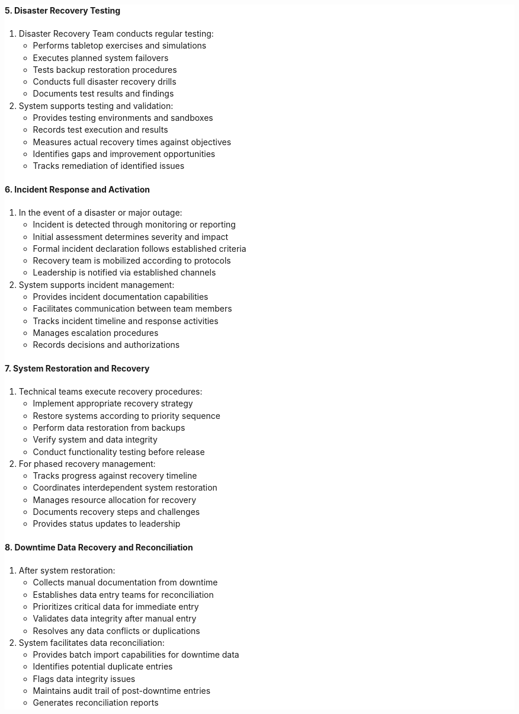 
#### 5. Disaster Recovery Testing
1. Disaster Recovery Team conducts regular testing:
   - Performs tabletop exercises and simulations
   - Executes planned system failovers
   - Tests backup restoration procedures
   - Conducts full disaster recovery drills
   - Documents test results and findings
2. System supports testing and validation:
   - Provides testing environments and sandboxes
   - Records test execution and results
   - Measures actual recovery times against objectives
   - Identifies gaps and improvement opportunities
   - Tracks remediation of identified issues

#### 6. Incident Response and Activation
1. In the event of a disaster or major outage:
   - Incident is detected through monitoring or reporting
   - Initial assessment determines severity and impact
   - Formal incident declaration follows established criteria
   - Recovery team is mobilized according to protocols
   - Leadership is notified via established channels
2. System supports incident management:
   - Provides incident documentation capabilities
   - Facilitates communication between team members
   - Tracks incident timeline and response activities
   - Manages escalation procedures
   - Records decisions and authorizations

#### 7. System Restoration and Recovery
1. Technical teams execute recovery procedures:
   - Implement appropriate recovery strategy
   - Restore systems according to priority sequence
   - Perform data restoration from backups
   - Verify system and data integrity
   - Conduct functionality testing before release
2. For phased recovery management:
   - Tracks progress against recovery timeline
   - Coordinates interdependent system restoration
   - Manages resource allocation for recovery
   - Documents recovery steps and challenges
   - Provides status updates to leadership

#### 8. Downtime Data Recovery and Reconciliation
1. After system restoration:
   - Collects manual documentation from downtime
   - Establishes data entry teams for reconciliation
   - Prioritizes critical data for immediate entry
   - Validates data integrity after manual entry
   - Resolves any data conflicts or duplications
2. System facilitates data reconciliation:
   - Provides batch import capabilities for downtime data
   - Identifies potential duplicate entries
   - Flags data integrity issues
   - Maintains audit trail of post-downtime entries
   - Generates reconciliation reports
